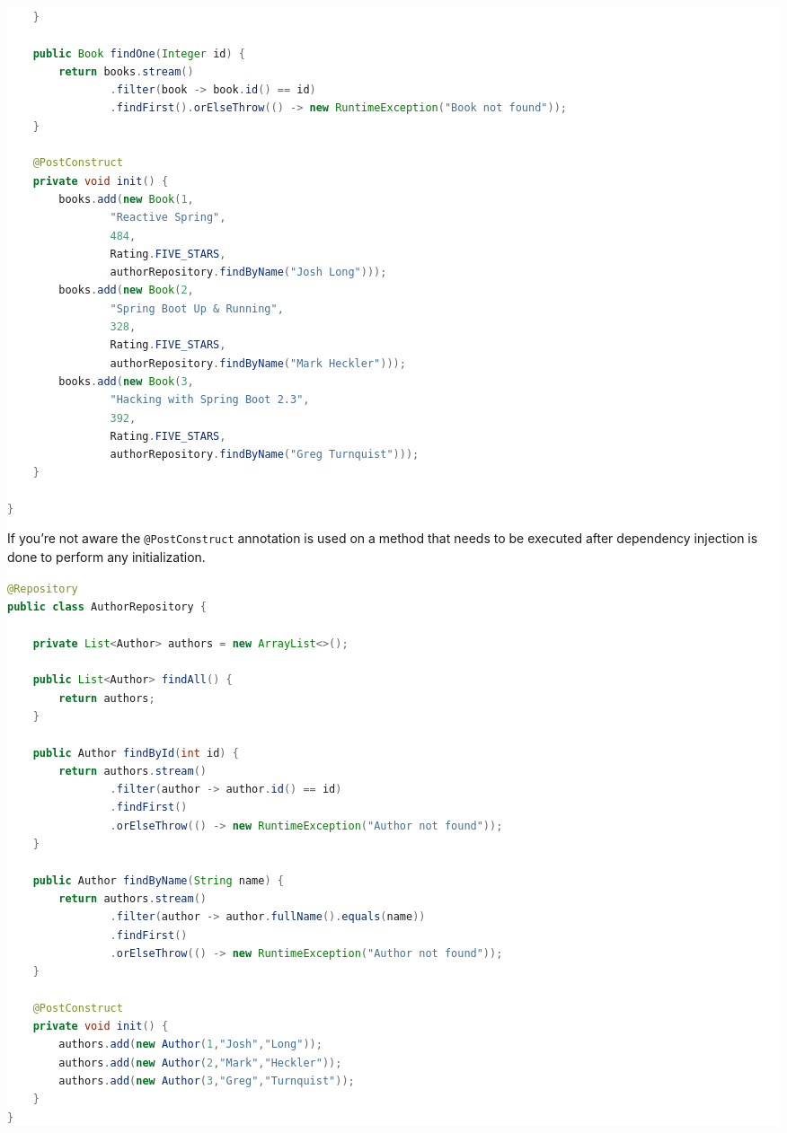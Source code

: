 ```java
    }

    public Book findOne(Integer id) {
        return books.stream()
                .filter(book -> book.id() == id)
                .findFirst().orElseThrow(() -> new RuntimeException("Book not found"));
    }

    @PostConstruct
    private void init() {
        books.add(new Book(1,
                "Reactive Spring",
                484,
                Rating.FIVE_STARS,
                authorRepository.findByName("Josh Long")));
        books.add(new Book(2,
                "Spring Boot Up & Running",
                328,
                Rating.FIVE_STARS,
                authorRepository.findByName("Mark Heckler")));
        books.add(new Book(3,
                "Hacking with Spring Boot 2.3",
                392,
                Rating.FIVE_STARS,
                authorRepository.findByName("Greg Turnquist")));
    }

}
```

If you’re not aware the `@PostConstruct` annotation is used on a method that needs to be executed after dependency injection is done to perform any initialization.

```java
@Repository
public class AuthorRepository {

    private List<Author> authors = new ArrayList<>();

    public List<Author> findAll() {
        return authors;
    }

    public Author findById(int id) {
        return authors.stream()
                .filter(author -> author.id() == id)
                .findFirst()
                .orElseThrow(() -> new RuntimeException("Author not found"));
    }

    public Author findByName(String name) {
        return authors.stream()
                .filter(author -> author.fullName().equals(name))
                .findFirst()
                .orElseThrow(() -> new RuntimeException("Author not found"));
    }

    @PostConstruct
    private void init() {
        authors.add(new Author(1,"Josh","Long"));
        authors.add(new Author(2,"Mark","Heckler"));
        authors.add(new Author(3,"Greg","Turnquist"));
    }
}
```